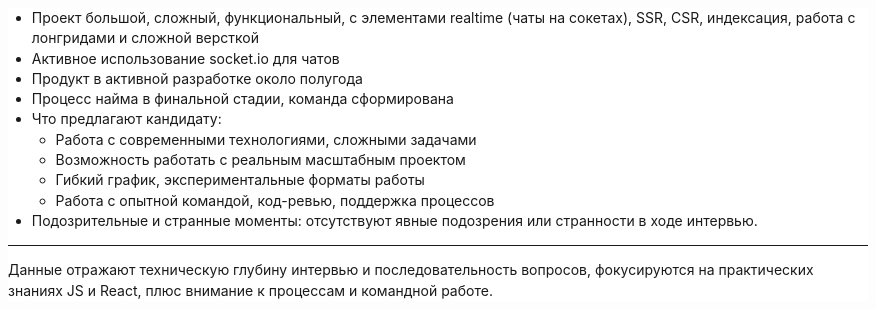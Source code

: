   - Проект большой, сложный, функциональный, с элементами realtime (чаты на сокетах), SSR, CSR, индексация, работа с лонгридами и сложной версткой
  - Активное использование socket.io для чатов
  - Продукт в активной разработке около полугода
  - Процесс найма в финальной стадии, команда сформирована
- Что предлагают кандидату:
  - Работа с современными технологиями, сложными задачами
  - Возможность работать с реальным масштабным проектом
  - Гибкий график, экспериментальные форматы работы
  - Работа с опытной командой, код-ревью, поддержка процессов
- Подозрительные и странные моменты: отсутствуют явные подозрения или странности в ходе интервью.

---

Данные отражают техническую глубину интервью и последовательность вопросов, фокусируются на практических знаниях JS и React, плюс внимание к процессам и командной работе.